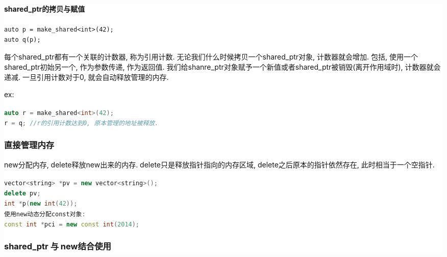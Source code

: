 #### shared_ptr的拷贝与赋值

```
auto p = make_shared<int>(42);
auto q(p);

```

每个shared_ptr都有一个关联的计数器, 称为引用计数. 无论我们什么时候拷贝一个shared_ptr对象, 计数器就会增加. 包括, 使用一个shared_ptr初始另一个, 作为参数传递, 作为返回值. 我们给shanre_ptr对象赋予一个新值或者shared_ptr被销毁(离开作用域时), 计数器就会递减. 一旦引用计数对于0, 就会自动释放管理的内存.

ex:

```c++
auto r = make_shared<int>(42);
r = q; //r的引用计数达到0, 原本管理的地址被释放.

```

### 直接管理内存

new分配内存, delete释放new出来的内存. delete只是释放指针指向的内存区域, delete之后原本的指针依然存在, 此时相当于一个空指针.

```c++
vector<string> *pv = new vector<string>();
delete pv;
int *p(new int(42));
使用new动态分配const对象:
const int *pci = new const int(2014);

```

### shared_ptr 与 new结合使用

